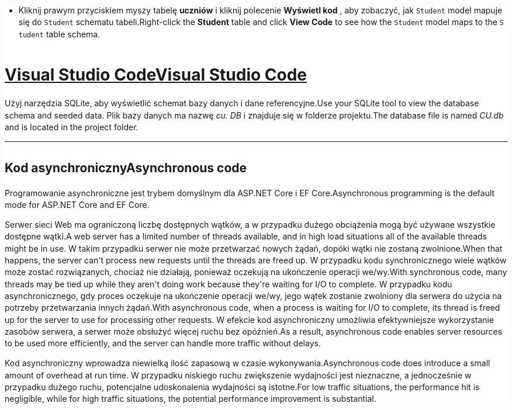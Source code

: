 * <span data-ttu-id="9d5d3-331">Kliknij prawym przyciskiem myszy tabelę **uczniów** i kliknij polecenie **Wyświetl kod** , aby zobaczyć, jak `Student` model mapuje się do `Student` schematu tabeli.</span><span class="sxs-lookup"><span data-stu-id="9d5d3-331">Right-click the **Student** table and click **View Code** to see how the `Student` model maps to the `Student` table schema.</span></span>

# <a name="visual-studio-code"></a>[<span data-ttu-id="9d5d3-332">Visual Studio Code</span><span class="sxs-lookup"><span data-stu-id="9d5d3-332">Visual Studio Code</span></span>](#tab/visual-studio-code)

<span data-ttu-id="9d5d3-333">Użyj narzędzia SQLite, aby wyświetlić schemat bazy danych i dane referencyjne.</span><span class="sxs-lookup"><span data-stu-id="9d5d3-333">Use your SQLite tool to view the database schema and seeded data.</span></span> <span data-ttu-id="9d5d3-334">Plik bazy danych ma nazwę *cu. DB* i znajduje się w folderze projektu.</span><span class="sxs-lookup"><span data-stu-id="9d5d3-334">The database file is named *CU.db* and is located in the project folder.</span></span>

---

## <a name="asynchronous-code"></a><span data-ttu-id="9d5d3-335">Kod asynchroniczny</span><span class="sxs-lookup"><span data-stu-id="9d5d3-335">Asynchronous code</span></span>

<span data-ttu-id="9d5d3-336">Programowanie asynchroniczne jest trybem domyślnym dla ASP.NET Core i EF Core.</span><span class="sxs-lookup"><span data-stu-id="9d5d3-336">Asynchronous programming is the default mode for ASP.NET Core and EF Core.</span></span>

<span data-ttu-id="9d5d3-337">Serwer sieci Web ma ograniczoną liczbę dostępnych wątków, a w przypadku dużego obciążenia mogą być używane wszystkie dostępne wątki.</span><span class="sxs-lookup"><span data-stu-id="9d5d3-337">A web server has a limited number of threads available, and in high load situations all of the available threads might be in use.</span></span> <span data-ttu-id="9d5d3-338">W takim przypadku serwer nie może przetwarzać nowych żądań, dopóki wątki nie zostaną zwolnione.</span><span class="sxs-lookup"><span data-stu-id="9d5d3-338">When that happens, the server can't process new requests until the threads are freed up.</span></span> <span data-ttu-id="9d5d3-339">W przypadku kodu synchronicznego wiele wątków może zostać rozwiązanych, chociaż nie działają, ponieważ oczekują na ukończenie operacji we/wy.</span><span class="sxs-lookup"><span data-stu-id="9d5d3-339">With synchronous code, many threads may be tied up while they aren't doing work because they're waiting for I/O to complete.</span></span> <span data-ttu-id="9d5d3-340">W przypadku kodu asynchronicznego, gdy proces oczekuje na ukończenie operacji we/wy, jego wątek zostanie zwolniony dla serwera do użycia na potrzeby przetwarzania innych żądań.</span><span class="sxs-lookup"><span data-stu-id="9d5d3-340">With asynchronous code, when a process is waiting for I/O to complete, its thread is freed up for the server to use for processing other requests.</span></span> <span data-ttu-id="9d5d3-341">W efekcie kod asynchroniczny umożliwia efektywniejsze wykorzystanie zasobów serwera, a serwer może obsłużyć więcej ruchu bez opóźnień.</span><span class="sxs-lookup"><span data-stu-id="9d5d3-341">As a result, asynchronous code enables server resources to be used more efficiently, and the server can handle more traffic without delays.</span></span>

<span data-ttu-id="9d5d3-342">Kod asynchroniczny wprowadza niewielką ilość zapasową w czasie wykonywania.</span><span class="sxs-lookup"><span data-stu-id="9d5d3-342">Asynchronous code does introduce a small amount of overhead at run time.</span></span> <span data-ttu-id="9d5d3-343">W przypadku niskiego ruchu zwiększenie wydajności jest nieznaczne, a jednocześnie w przypadku dużego ruchu, potencjalne udoskonalenia wydajności są istotne.</span><span class="sxs-lookup"><span data-stu-id="9d5d3-343">For low traffic situations, the performance hit is negligible, while for high traffic situations, the potential performance improvement is substantial.</span></span>
